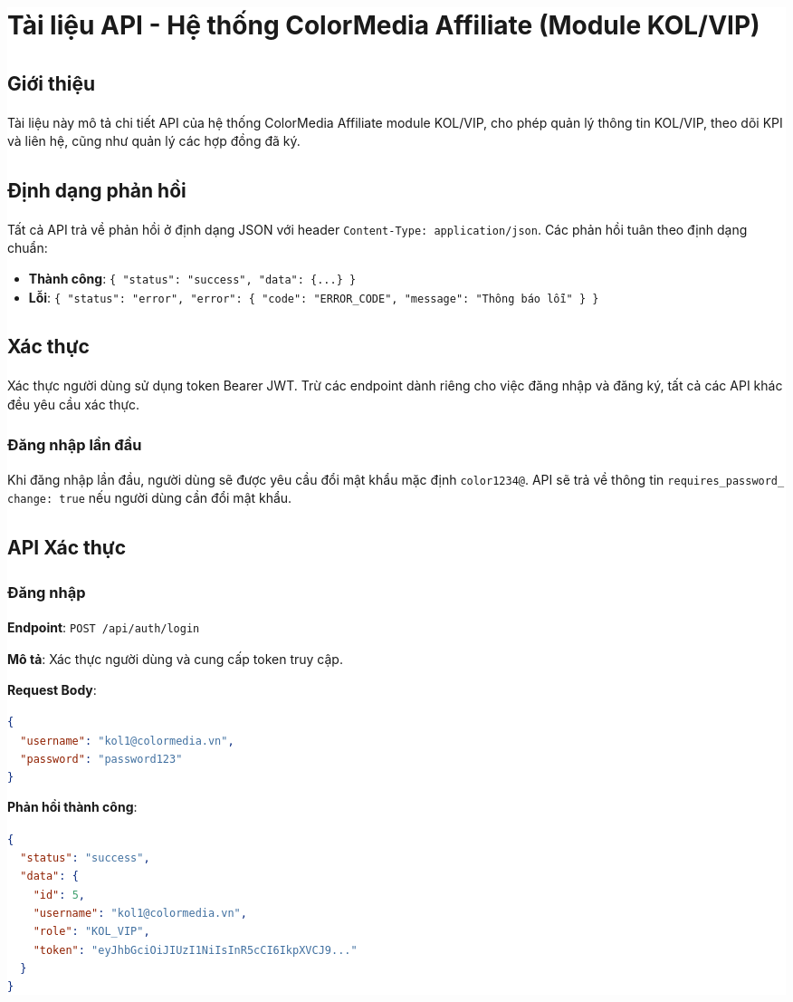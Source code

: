 # Tài liệu API - Hệ thống ColorMedia Affiliate (Module KOL/VIP)

## Giới thiệu
Tài liệu này mô tả chi tiết API của hệ thống ColorMedia Affiliate module KOL/VIP, cho phép quản lý thông tin KOL/VIP, theo dõi KPI và liên hệ, cũng như quản lý các hợp đồng đã ký.

## Định dạng phản hồi
Tất cả API trả về phản hồi ở định dạng JSON với header `Content-Type: application/json`. Các phản hồi tuân theo định dạng chuẩn:

- **Thành công**: `{ "status": "success", "data": {...} }`
- **Lỗi**: `{ "status": "error", "error": { "code": "ERROR_CODE", "message": "Thông báo lỗi" } }`

## Xác thực
Xác thực người dùng sử dụng token Bearer JWT. Trừ các endpoint dành riêng cho việc đăng nhập và đăng ký, tất cả các API khác đều yêu cầu xác thực.

### Đăng nhập lần đầu
Khi đăng nhập lần đầu, người dùng sẽ được yêu cầu đổi mật khẩu mặc định `color1234@`. API sẽ trả về thông tin `requires_password_change: true` nếu người dùng cần đổi mật khẩu.

## API Xác thực

### Đăng nhập
**Endpoint**: `POST /api/auth/login`

**Mô tả**: Xác thực người dùng và cung cấp token truy cập.

**Request Body**:
```json
{
  "username": "kol1@colormedia.vn",
  "password": "password123"
}
```

**Phản hồi thành công**:
```json
{
  "status": "success",
  "data": {
    "id": 5,
    "username": "kol1@colormedia.vn",
    "role": "KOL_VIP",
    "token": "eyJhbGciOiJIUzI1NiIsInR5cCI6IkpXVCJ9..."
  }
}
```
